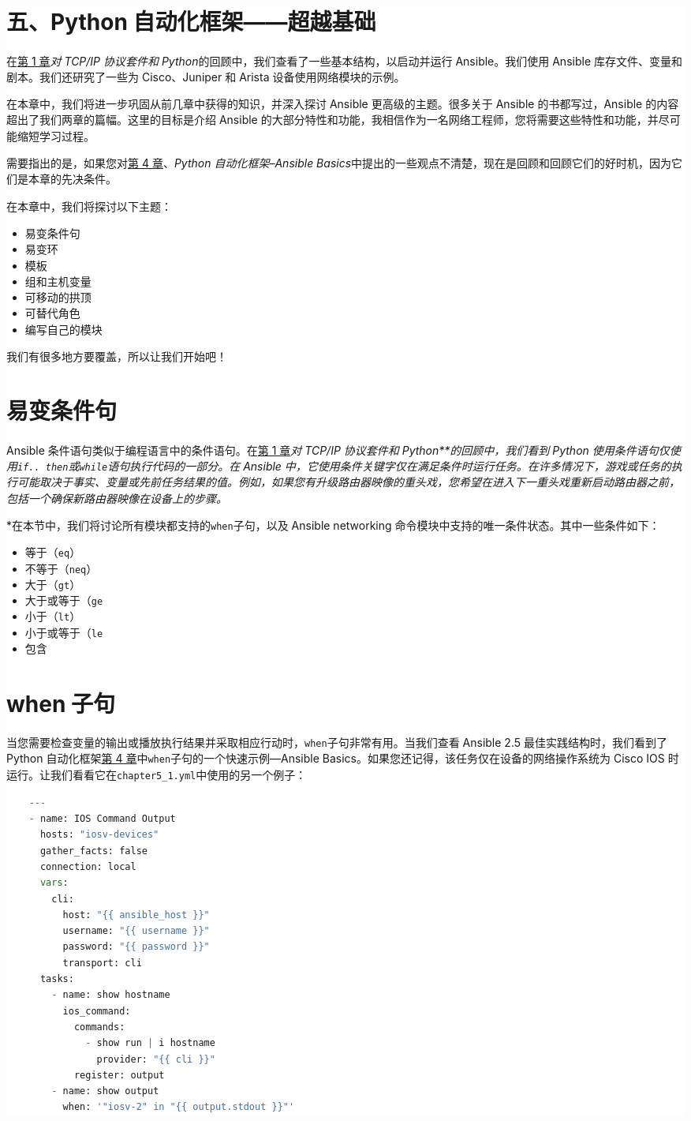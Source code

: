 # 五、Python 自动化框架——超越基础

在[第 1 章](01.html)*对 TCP/IP 协议套件和 Python*的回顾中，我们查看了一些基本结构，以启动并运行 Ansible。我们使用 Ansible 库存文件、变量和剧本。我们还研究了一些为 Cisco、Juniper 和 Arista 设备使用网络模块的示例。

在本章中，我们将进一步巩固从前几章中获得的知识，并深入探讨 Ansible 更高级的主题。很多关于 Ansible 的书都写过，Ansible 的内容超出了我们两章的篇幅。这里的目标是介绍 Ansible 的大部分特性和功能，我相信作为一名网络工程师，您将需要这些特性和功能，并尽可能缩短学习过程。

需要指出的是，如果您对[第 4 章](04.html)、*Python 自动化框架–Ansible Basics*中提出的一些观点不清楚，现在是回顾和回顾它们的好时机，因为它们是本章的先决条件。

在本章中，我们将探讨以下主题：

*   易变条件句
*   易变环
*   模板
*   组和主机变量
*   可移动的拱顶
*   可替代角色
*   编写自己的模块

我们有很多地方要覆盖，所以让我们开始吧！

# 易变条件句

Ansible 条件语句类似于编程语言中的条件语句。在[第 1 章](01.html)*对 TCP/IP 协议套件和 Python**的回顾中，我们看到 Python 使用条件语句仅使用`if.. then`或`while`语句执行代码的一部分。在 Ansible 中，它使用条件关键字仅在满足条件时运行任务。在许多情况下，游戏或任务的执行可能取决于事实、变量或先前任务结果的值。例如，如果您有升级路由器映像的重头戏，您希望在进入下一重头戏重新启动路由器之前，包括一个确保新路由器映像在设备上的步骤。*

 *在本节中，我们将讨论所有模块都支持的`when`子句，以及 Ansible networking 命令模块中支持的唯一条件状态。其中一些条件如下：

*   等于（`eq`）
*   不等于（`neq`）
*   大于（`gt`）
*   大于或等于（`ge`
*   小于（`lt`）
*   小于或等于（`le`
*   包含

# when 子句

当您需要检查变量的输出或播放执行结果并采取相应行动时，`when`子句非常有用。当我们查看 Ansible 2.5 最佳实践结构时，我们看到了 Python 自动化框架[第 4 章](04.html)中`when`子句的一个快速示例—Ansible Basics。如果您还记得，该任务仅在设备的网络操作系统为 Cisco IOS 时运行。让我们看看它在`chapter5_1.yml`中使用的另一个例子：

```py
    ---
    - name: IOS Command Output
      hosts: "iosv-devices"
      gather_facts: false
      connection: local
      vars:
        cli:
          host: "{{ ansible_host }}"
          username: "{{ username }}"
          password: "{{ password }}"
          transport: cli
      tasks:
        - name: show hostname
          ios_command:
            commands:
              - show run | i hostname
                provider: "{{ cli }}"
            register: output
        - name: show output
          when: '"iosv-2" in "{{ output.stdout }}"'
```